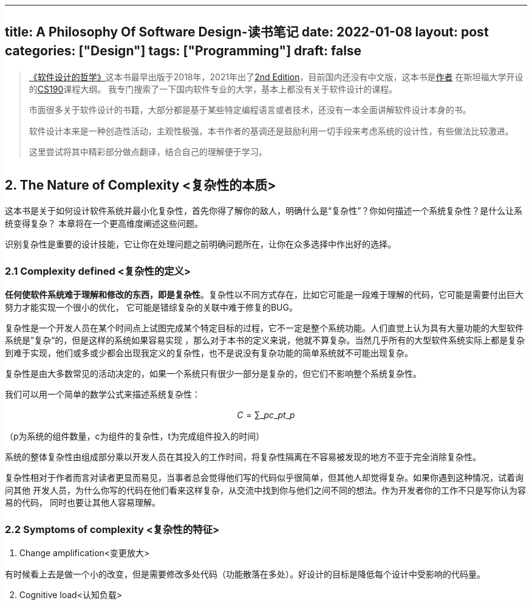 
---
title: A Philosophy Of Software Design-读书笔记
date: 2022-01-08
layout: post
categories: ["Design"]
tags: ["Programming"]
draft: false
---

> [《软件设计的哲学》](https://book.douban.com/subject/30218046/)这本书最早出版于2018年，2021年出了[2nd Edition](https://web.stanford.edu/~ouster/cgi-bin/book.php)，目前国内还没有中文版，这本书是[作者](https://twitter.com/johnousterhout)
> 在斯坦福大学开设的[CS190](https://web.stanford.edu/~ouster/cgi-bin/cs190-winter21/index.php)课程大纲。
> 我专门搜索了一下国内软件专业的大学，基本上都没有关于软件设计的课程。
>
> 市面很多关于软件设计的书籍，大部分都是基于某些特定编程语言或者技术，还没有一本全面讲解软件设计本身的书。
>
> 软件设计本来是一种创造性活动，主观性极强，本书作者的基调还是鼓励利用一切手段来考虑系统的设计性，有些做法比较激进。
> 
> 这里尝试将其中精彩部分做点翻译，结合自己的理解便于学习。

## 2. The Nature of Complexity <复杂性的本质>

这本书是关于如何设计软件系统并最小化复杂性，首先你得了解你的敌人，明确什么是“复杂性”？你如何描述一个系统复杂性？是什么让系统变得复杂？
本章将在一个更高维度阐述这些问题。

识别复杂性是重要的设计技能，它让你在处理问题之前明确问题所在，让你在众多选择中作出好的选择。

### 2.1 Complexity defined <复杂性的定义>

**任何使软件系统难于理解和修改的东西，即是复杂性**。复杂性以不同方式存在，比如它可能是一段难于理解的代码，它可能是需要付出巨大努力才能实现一个很小的优化，
它可能是错综复杂的关联中难于修复的BUG。

复杂性是一个开发人员在某个时间点上试图完成某个特定目标的过程，它不一定是整个系统功能。人们直觉上认为具有大量功能的大型软件系统是”复杂“的，但是这样的系统如果容易实现
，那么对于本书的定义来说，他就不算复杂。当然几乎所有的大型软件系统实际上都是复杂到难于实现，他们或多或少都会出现我定义的复杂性，也不是说没有复杂功能的简单系统就不可能出现复杂。

复杂性是由大多数常见的活动决定的，如果一个系统只有很少一部分是复杂的，但它们不影响整个系统复杂性。

我们可以用一个简单的数学公式来描述系统复杂性：

$$ C=\sum\_{p}c\_{p}t\_{p} $$ 

（p为系统的组件数量，c为组件的复杂性，t为完成组件投入的时间）

系统的整体复杂性由组成部分乘以开发人员在其投入的工作时间，将复杂性隔离在不容易被发现的地方不亚于完全消除复杂性。

复杂性相对于作者而言对读者更显而易见，当事者总会觉得他们写的代码似乎很简单，但其他人却觉得复杂。如果你遇到这种情况，试着询问其他
开发人员，为什么你写的代码在他们看来这样复杂，从交流中找到你与他们之间不同的想法。作为开发者你的工作不只是写你认为容易的代码，
同时也要让其他人容易理解。

### 2.2 Symptoms of complexity <复杂性的特征>
1. Change amplification<变更放大>
  
  有时候看上去是做一个小的改变，但是需要修改多处代码（功能散落在多处）。好设计的目标是降低每个设计中受影响的代码量。

2. Cognitive load<认知负载>
  